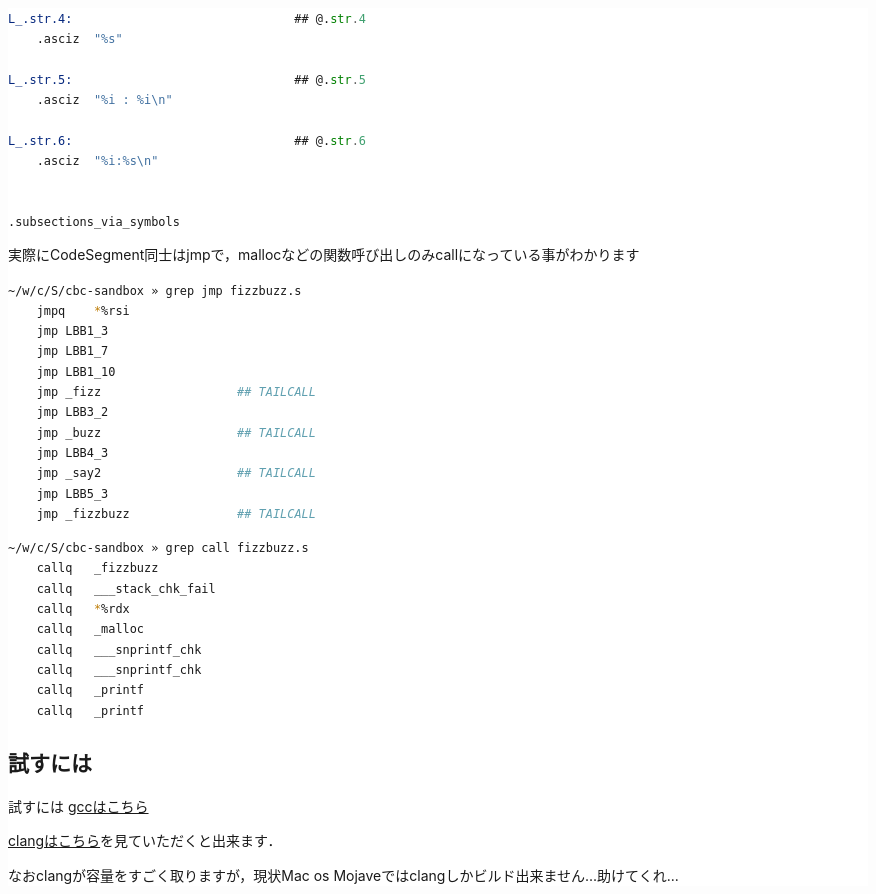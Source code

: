 ```asm
L_.str.4:                               ## @.str.4
	.asciz	"%s"

L_.str.5:                               ## @.str.5
	.asciz	"%i : %i\n"

L_.str.6:                               ## @.str.6
	.asciz	"%i:%s\n"


.subsections_via_symbols

```

実際にCodeSegment同士はjmpで，mallocなどの関数呼び出しのみcallになっている事がわかります

```sh
~/w/c/S/cbc-sandbox » grep jmp fizzbuzz.s
	jmpq	*%rsi
	jmp	LBB1_3
	jmp	LBB1_7
	jmp	LBB1_10
	jmp	_fizz                   ## TAILCALL
	jmp	LBB3_2
	jmp	_buzz                   ## TAILCALL
	jmp	LBB4_3
	jmp	_say2                   ## TAILCALL
	jmp	LBB5_3
	jmp	_fizzbuzz               ## TAILCALL
```

```sh
~/w/c/S/cbc-sandbox » grep call fizzbuzz.s
	callq	_fizzbuzz
	callq	___stack_chk_fail
	callq	*%rdx
	callq	_malloc
	callq	___snprintf_chk
	callq	___snprintf_chk
	callq	_printf
	callq	_printf
```

## 試すには

試すには [gccはこちら](http://www.cr.ie.u-ryukyu.ac.jp/~game/pukiwiki/index.php?GCC)

[clangはこちら](http://www.cr.ie.u-ryukyu.ac.jp/~game/pukiwiki/index.php?LLVM)を見ていただくと出来ます．

なおclangが容量をすごく取りますが，現状Mac os Mojaveではclangしかビルド出来ません...助けてくれ...
